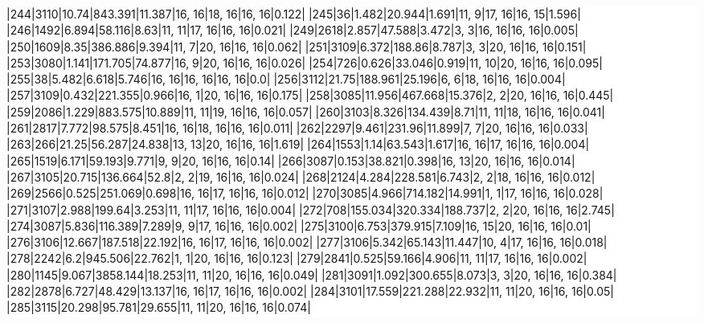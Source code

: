 |244|3110|10.74|843.391|11.387|16, 16|18, 16|16, 16|0.122|
|245|36|1.482|20.944|1.691|11, 9|17, 16|16, 15|1.596|
|246|1492|6.894|58.116|8.63|11, 11|17, 16|16, 16|0.021|
|249|2618|2.857|47.588|3.472|3, 3|16, 16|16, 16|0.005|
|250|1609|8.35|386.886|9.394|11, 7|20, 16|16, 16|0.062|
|251|3109|6.372|188.86|8.787|3, 3|20, 16|16, 16|0.151|
|253|3080|1.141|171.705|74.877|16, 9|20, 16|16, 16|0.026|
|254|726|0.626|33.046|0.919|11, 10|20, 16|16, 16|0.095|
|255|38|5.482|6.618|5.746|16, 16|16, 16|16, 16|0.0|
|256|3112|21.75|188.961|25.196|6, 6|18, 16|16, 16|0.004|
|257|3109|0.432|221.355|0.966|16, 1|20, 16|16, 16|0.175|
|258|3085|11.956|467.668|15.376|2, 2|20, 16|16, 16|0.445|
|259|2086|1.229|883.575|10.889|11, 11|19, 16|16, 16|0.057|
|260|3103|8.326|134.439|8.71|11, 11|18, 16|16, 16|0.041|
|261|2817|7.772|98.575|8.451|16, 16|18, 16|16, 16|0.011|
|262|2297|9.461|231.96|11.899|7, 7|20, 16|16, 16|0.033|
|263|266|21.25|56.287|24.838|13, 13|20, 16|16, 16|1.619|
|264|1553|1.14|63.543|1.617|16, 16|17, 16|16, 16|0.004|
|265|1519|6.171|59.193|9.771|9, 9|20, 16|16, 16|0.14|
|266|3087|0.153|38.821|0.398|16, 13|20, 16|16, 16|0.014|
|267|3105|20.715|136.664|52.8|2, 2|19, 16|16, 16|0.024|
|268|2124|4.284|228.581|6.743|2, 2|18, 16|16, 16|0.012|
|269|2566|0.525|251.069|0.698|16, 16|17, 16|16, 16|0.012|
|270|3085|4.966|714.182|14.991|1, 1|17, 16|16, 16|0.028|
|271|3107|2.988|199.64|3.253|11, 11|17, 16|16, 16|0.004|
|272|708|155.034|320.334|188.737|2, 2|20, 16|16, 16|2.745|
|274|3087|5.836|116.389|7.289|9, 9|17, 16|16, 16|0.002|
|275|3100|6.753|379.915|7.109|16, 15|20, 16|16, 16|0.01|
|276|3106|12.667|187.518|22.192|16, 16|17, 16|16, 16|0.002|
|277|3106|5.342|65.143|11.447|10, 4|17, 16|16, 16|0.018|
|278|2242|6.2|945.506|22.762|1, 1|20, 16|16, 16|0.123|
|279|2841|0.525|59.166|4.906|11, 11|17, 16|16, 16|0.002|
|280|1145|9.067|3858.144|18.253|11, 11|20, 16|16, 16|0.049|
|281|3091|1.092|300.655|8.073|3, 3|20, 16|16, 16|0.384|
|282|2878|6.727|48.429|13.137|16, 16|17, 16|16, 16|0.002|
|284|3101|17.559|221.288|22.932|11, 11|20, 16|16, 16|0.05|
|285|3115|20.298|95.781|29.655|11, 11|20, 16|16, 16|0.074|
